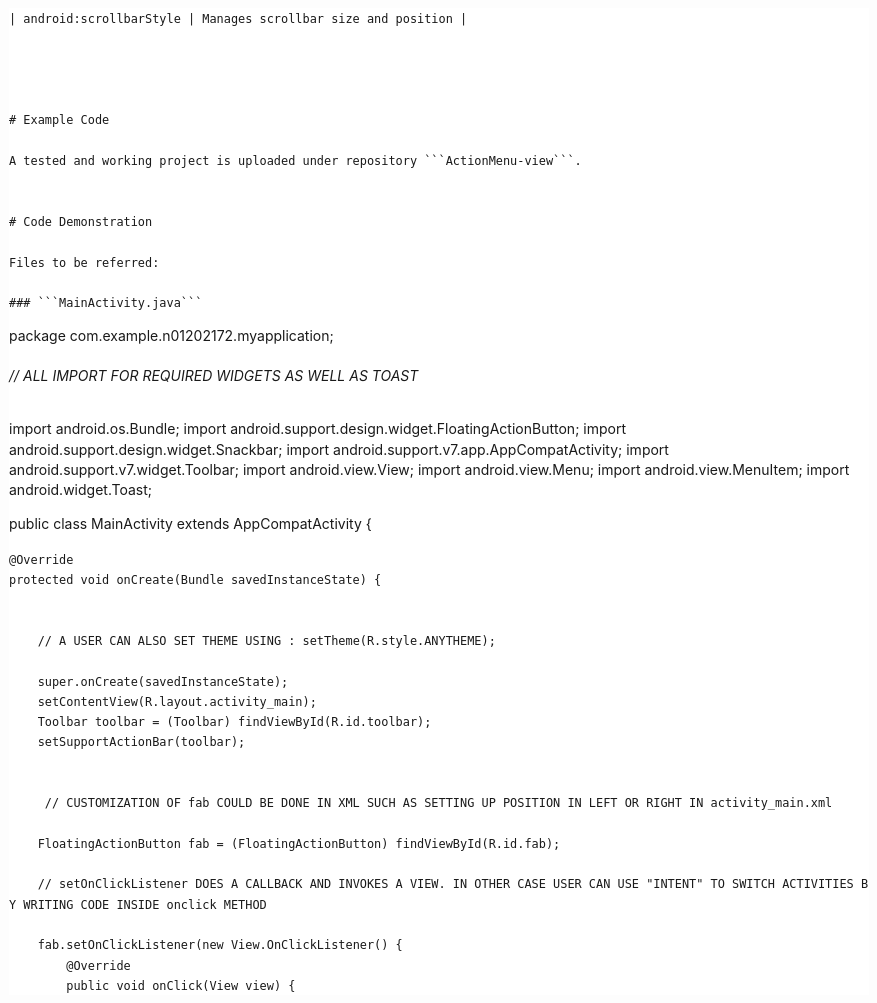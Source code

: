   ```
| android:scrollbarStyle | Manages scrollbar size and position |

  
 

# Example Code

A tested and working project is uploaded under repository ```ActionMenu-view```.


# Code Demonstration

Files to be referred:

### ```MainActivity.java```

```
package com.example.n01202172.myapplication;

###### // ALL IMPORT FOR REQUIRED WIDGETS AS WELL AS TOAST
import android.os.Bundle;
import android.support.design.widget.FloatingActionButton;
import android.support.design.widget.Snackbar;
import android.support.v7.app.AppCompatActivity;
import android.support.v7.widget.Toolbar;
import android.view.View;
import android.view.Menu;
import android.view.MenuItem;
import android.widget.Toast;

public class MainActivity extends AppCompatActivity {

    @Override
    protected void onCreate(Bundle savedInstanceState) {


        // A USER CAN ALSO SET THEME USING : setTheme(R.style.ANYTHEME);

        super.onCreate(savedInstanceState);
        setContentView(R.layout.activity_main);
        Toolbar toolbar = (Toolbar) findViewById(R.id.toolbar);
        setSupportActionBar(toolbar);


         // CUSTOMIZATION OF fab COULD BE DONE IN XML SUCH AS SETTING UP POSITION IN LEFT OR RIGHT IN activity_main.xml

        FloatingActionButton fab = (FloatingActionButton) findViewById(R.id.fab);

        // setOnClickListener DOES A CALLBACK AND INVOKES A VIEW. IN OTHER CASE USER CAN USE "INTENT" TO SWITCH ACTIVITIES BY WRITING CODE INSIDE onclick METHOD
        
        fab.setOnClickListener(new View.OnClickListener() {
            @Override
            public void onClick(View view) {
            